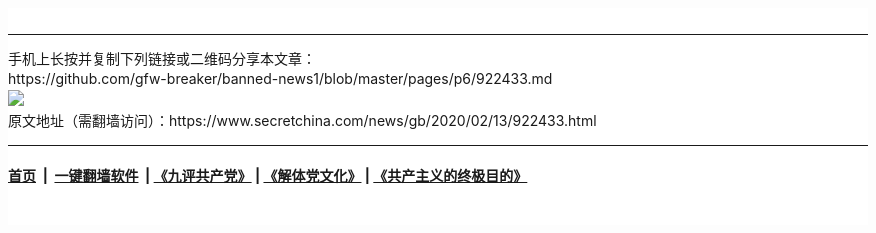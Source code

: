    </div>
  </center>
  <div style="padding-top:12px;">
  </div>
 </p>
</div>

<hr/>
手机上长按并复制下列链接或二维码分享本文章：<br/>
https://github.com/gfw-breaker/banned-news1/blob/master/pages/p6/922433.md <br/>
<a href='https://github.com/gfw-breaker/banned-news1/blob/master/pages/p6/922433.md'><img src='https://github.com/gfw-breaker/banned-news1/blob/master/pages/p6/922433.md.png'/></a> <br/>
原文地址（需翻墙访问）：https://www.secretchina.com/news/gb/2020/02/13/922433.html


------------------------
#### [首页](https://github.com/gfw-breaker/banned-news1/blob/master/README.md) &nbsp;|&nbsp; [一键翻墙软件](https://github.com/gfw-breaker/nogfw/blob/master/README.md) &nbsp;| [《九评共产党》](https://github.com/gfw-breaker/9ping.md/blob/master/README.md#九评之一评共产党是什么) | [《解体党文化》](https://github.com/gfw-breaker/jtdwh.md/blob/master/README.md) | [《共产主义的终极目的》](https://github.com/gfw-breaker/gczydzjmd.md/blob/master/README.md)


<img src='http://gfw-breaker.win/banned-news/pages/p6/922433.md' width='0px' height='0px'/>